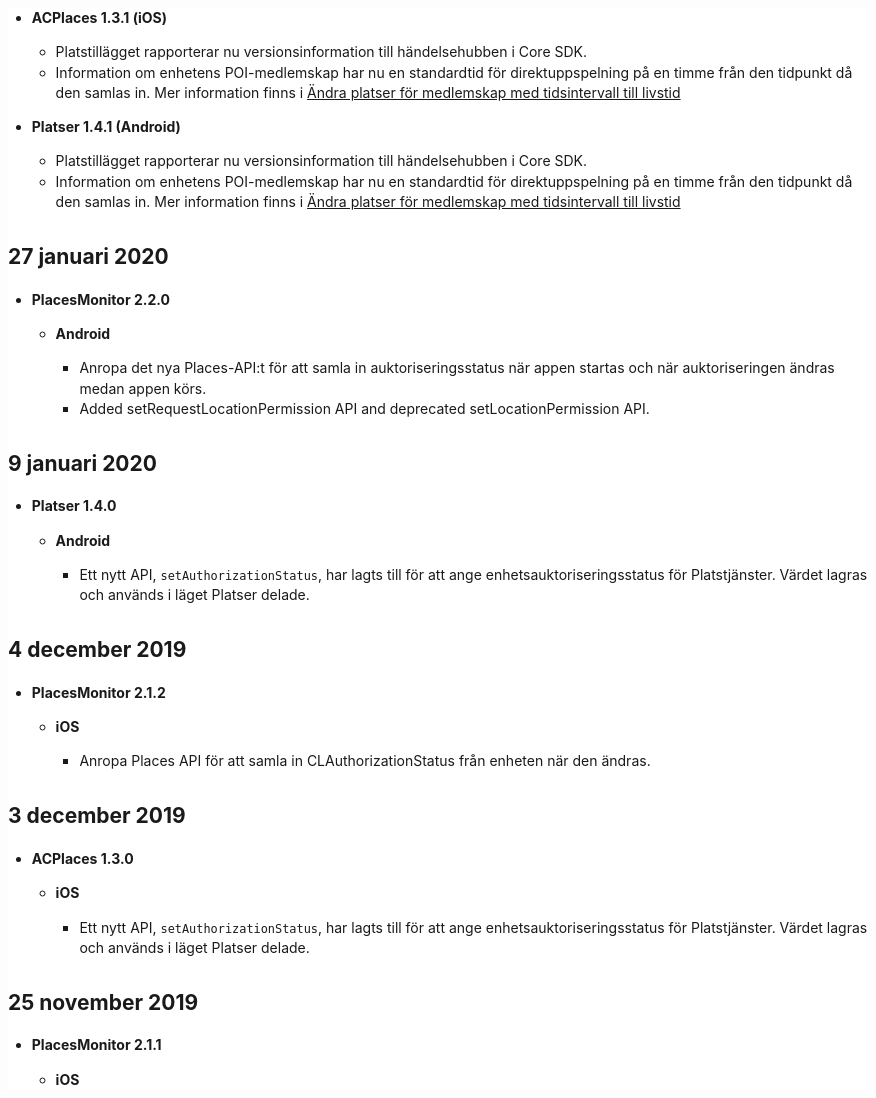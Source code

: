 * **ACPlaces 1.3.1 (iOS)**

   * Platstillägget rapporterar nu versionsinformation till händelsehubben i Core SDK.
   * Information om enhetens POI-medlemskap har nu en standardtid för direktuppspelning på en timme från den tidpunkt då den samlas in. Mer information finns i [Ändra platser för medlemskap med tidsintervall till livstid](places-ext-aep-sdks/places-extension/places-extension.md#places-ttl)


* **Platser 1.4.1 (Android)**

   * Platstillägget rapporterar nu versionsinformation till händelsehubben i Core SDK.
   * Information om enhetens POI-medlemskap har nu en standardtid för direktuppspelning på en timme från den tidpunkt då den samlas in. Mer information finns i [Ändra platser för medlemskap med tidsintervall till livstid](places-ext-aep-sdks/places-extension/places-extension.md#places-ttl)

## 27 januari 2020

* **PlacesMonitor 2.2.0**

   * **Android**

      * Anropa det nya Places-API:t för att samla in auktoriseringsstatus när appen startas och när auktoriseringen ändras medan appen körs.
      * Added setRequestLocationPermission API and deprecated setLocationPermission API.

## 9 januari 2020

* **Platser 1.4.0**

   * **Android**

      * Ett nytt API, `setAuthorizationStatus`, har lagts till för att ange enhetsauktoriseringsstatus för Platstjänster. Värdet lagras och används i läget Platser delade.

## 4 december 2019

* **PlacesMonitor 2.1.2**

   * **iOS**

      * Anropa Places API för att samla in CLAuthorizationStatus från enheten när den ändras.

## 3 december 2019

* **ACPlaces 1.3.0**

   * **iOS**

      * Ett nytt API, `setAuthorizationStatus`, har lagts till för att ange enhetsauktoriseringsstatus för Platstjänster. Värdet lagras och används i läget Platser delade.

## 25 november 2019

* **PlacesMonitor 2.1.1**

   * **iOS**
